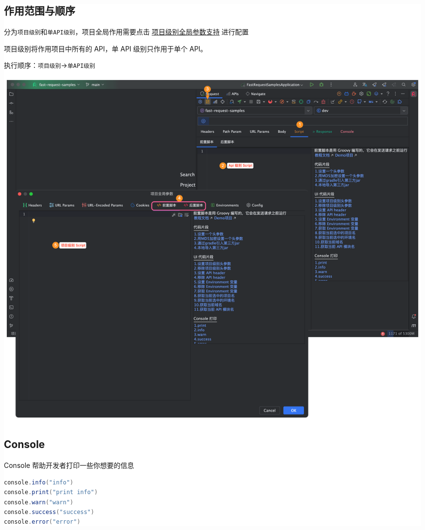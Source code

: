 ## 作用范围与顺序

分为`项目级别`和`单API级别`，项目全局作用需要点击 [<ColorIcon icon="quanjucanshu" /> 项目级别全局参数支持](./features/projectValueConfig.md) 进行配置

项目级别将作用项目中所有的 API，单 API 级别只作用于单个 API。

执行顺序：`项目级别`->`单API级别`

![scriptScope](/img/script.png)

## Console <Badge text="2022.2.5" type="tip"/>

Console 帮助开发者打印一些你想要的信息

```groovy
console.info("info")
console.print("print info")
console.warn("warn")
console.success("success")
console.error("error")

```

